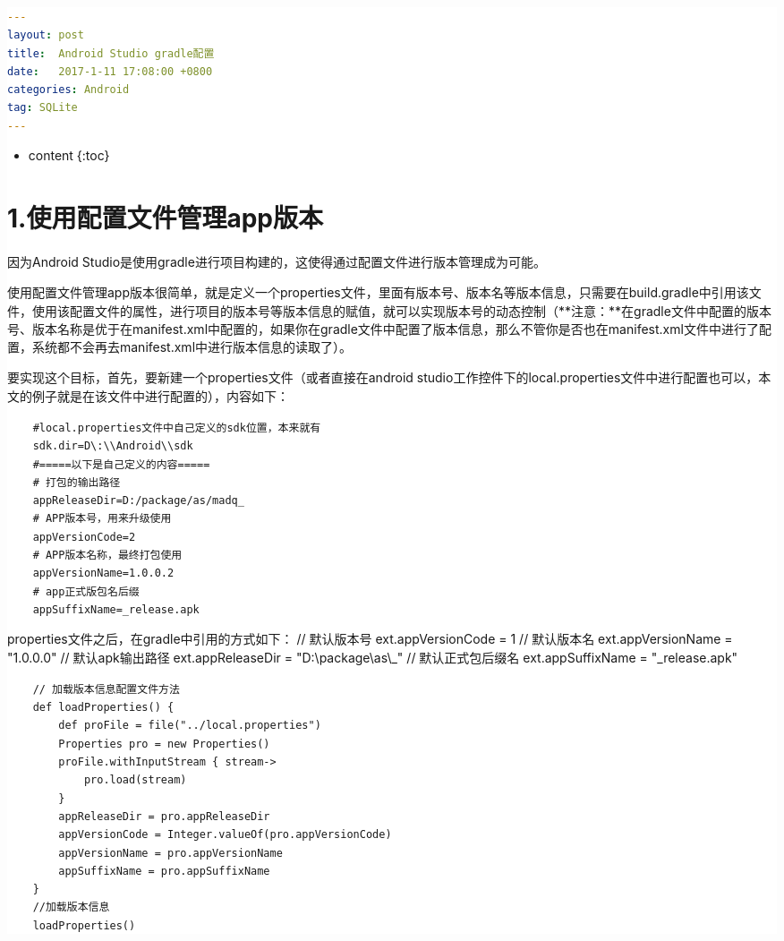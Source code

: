```yaml
---
layout: post
title:  Android Studio gradle配置
date:   2017-1-11 17:08:00 +0800
categories: Android
tag: SQLite
---
```


* content
{:toc}

1.使用配置文件管理app版本
=====================

因为Android Studio是使用gradle进行项目构建的，这使得通过配置文件进行版本管理成为可能。

使用配置文件管理app版本很简单，就是定义一个properties文件，里面有版本号、版本名等版本信息，只需要在build.gradle中引用该文件，使用该配置文件的属性，进行项目的版本号等版本信息的赋值，就可以实现版本号的动态控制（**注意：**在gradle文件中配置的版本号、版本名称是优于在manifest.xml中配置的，如果你在gradle文件中配置了版本信息，那么不管你是否也在manifest.xml文件中进行了配置，系统都不会再去manifest.xml中进行版本信息的读取了）。 

要实现这个目标，首先，要新建一个properties文件（或者直接在android studio工作控件下的local.properties文件中进行配置也可以，本文的例子就是在该文件中进行配置的），内容如下：

		#local.properties文件中自己定义的sdk位置，本来就有
		sdk.dir=D\:\\Android\\sdk
		#=====以下是自己定义的内容=====
		# 打包的输出路径
		appReleaseDir=D:/package/as/madq_
		# APP版本号，用来升级使用
		appVersionCode=2
		# APP版本名称，最终打包使用
		appVersionName=1.0.0.2
		# app正式版包名后缀
		appSuffixName=_release.apk

properties文件之后，在gradle中引用的方式如下：
		// 默认版本号
		ext.appVersionCode = 1
		// 默认版本名
		ext.appVersionName = "1.0.0.0"
		// 默认apk输出路径
		ext.appReleaseDir = "D:\\package\\as\\_"
		// 默认正式包后缀名
		ext.appSuffixName = "_release.apk"
		
		// 加载版本信息配置文件方法
		def loadProperties() {
		    def proFile = file("../local.properties")
		    Properties pro = new Properties()
		    proFile.withInputStream { stream->
		        pro.load(stream)
		    }
		    appReleaseDir = pro.appReleaseDir
		    appVersionCode = Integer.valueOf(pro.appVersionCode)
		    appVersionName = pro.appVersionName
		    appSuffixName = pro.appSuffixName
		}
		//加载版本信息
		loadProperties()
